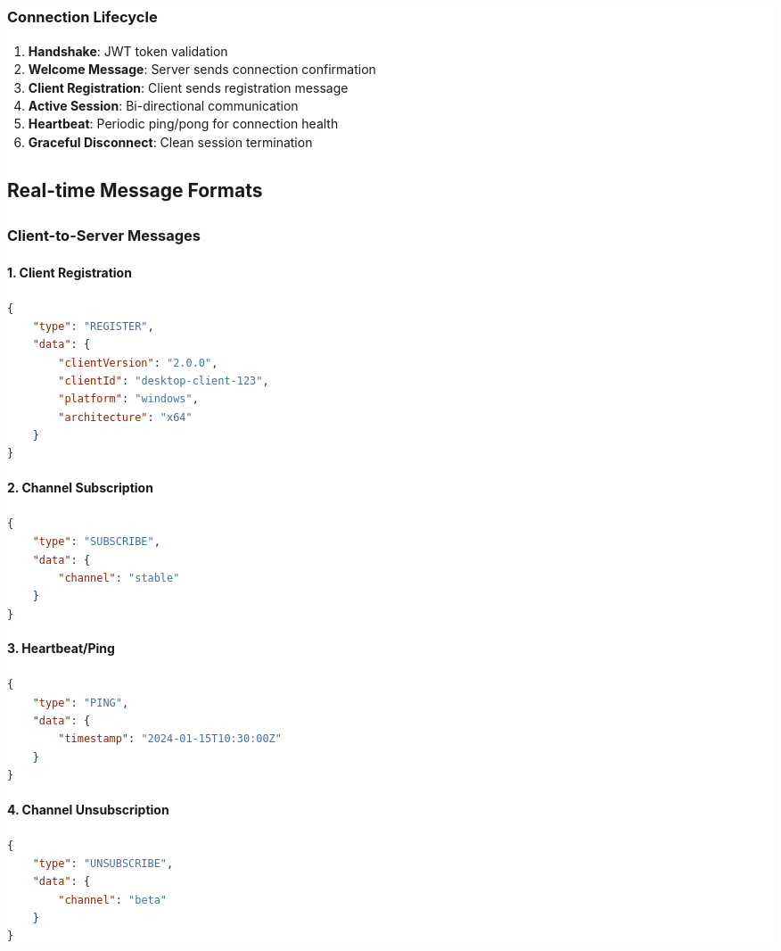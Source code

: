 ### Connection Lifecycle

1. **Handshake**: JWT token validation
2. **Welcome Message**: Server sends connection confirmation
3. **Client Registration**: Client sends registration message
4. **Active Session**: Bi-directional communication
5. **Heartbeat**: Periodic ping/pong for connection health
6. **Graceful Disconnect**: Clean session termination

## Real-time Message Formats

### Client-to-Server Messages

#### 1. Client Registration
```json
{
    "type": "REGISTER",
    "data": {
        "clientVersion": "2.0.0",
        "clientId": "desktop-client-123",
        "platform": "windows",
        "architecture": "x64"
    }
}
```

#### 2. Channel Subscription
```json
{
    "type": "SUBSCRIBE",
    "data": {
        "channel": "stable"
    }
}
```

#### 3. Heartbeat/Ping
```json
{
    "type": "PING",
    "data": {
        "timestamp": "2024-01-15T10:30:00Z"
    }
}
```

#### 4. Channel Unsubscription
```json
{
    "type": "UNSUBSCRIBE",
    "data": {
        "channel": "beta"
    }
}
```
